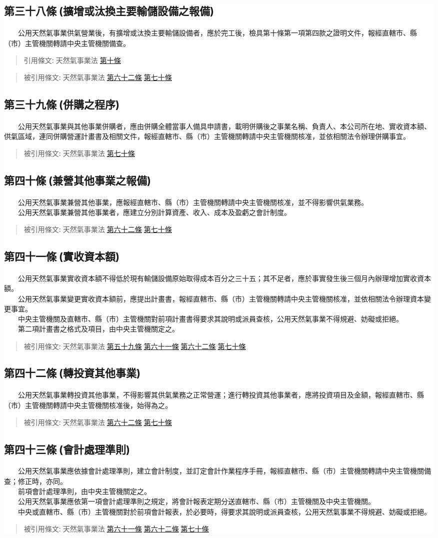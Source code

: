 

第三十八條 (擴增或汰換主要輸儲設備之報備)
-----------------------------------------
　　公用天然氣事業供氣營業後，有擴增或汰換主要輸儲設備者，應於完工後，檢具第十條第一項第四款之證明文件，報經直轄市、縣（市）主管機關轉請中央主管機關備查。  
> 引用條文: 天然氣事業法 [第十條](../../經濟貿易/能源/天然氣事業法.md#第十條-申請供氣營業應檢具文件)

> 被引用條文: 天然氣事業法 [第六十二條](../../經濟貿易/能源/天然氣事業法.md#第六十二條-罰則) [第七十條](../../經濟貿易/能源/天然氣事業法.md#第七十條-輸儲設備尚未敷設地區供氣之準用規定及違法處罰)



第三十九條 (併購之程序)
-----------------------
　　公用天然氣事業與其他事業併購者，應由併購全體當事人備具申請書，載明併購後之事業名稱、負責人、本公司所在地、實收資本額、供氣區域，連同併購營運計畫書及相關文件，報經直轄市、縣（市）主管機關轉請中央主管機關核准，並依相關法令辦理併購事宜。  
> 被引用條文: 天然氣事業法 [第七十條](../../經濟貿易/能源/天然氣事業法.md#第七十條-輸儲設備尚未敷設地區供氣之準用規定及違法處罰)



第四十條 (兼營其他事業之報備)
-----------------------------
　　公用天然氣事業兼營其他事業，應報經直轄市、縣（市）主管機關轉請中央主管機關核准，並不得影響供氣業務。  
　　公用天然氣事業兼營其他事業者，應建立分別計算資產、收入、成本及盈虧之會計制度。  
> 被引用條文: 天然氣事業法 [第六十二條](../../經濟貿易/能源/天然氣事業法.md#第六十二條-罰則) [第七十條](../../經濟貿易/能源/天然氣事業法.md#第七十條-輸儲設備尚未敷設地區供氣之準用規定及違法處罰)



第四十一條 (實收資本額)
-----------------------
　　公用天然氣事業實收資本額不得低於現有輸儲設備原始取得成本百分之三十五；其不足者，應於事實發生後三個月內辦理增加實收資本額。  
　　公用天然氣事業變更實收資本額前，應提出計畫書，報經直轄市、縣（市）主管機關轉請中央主管機關核准，並依相關法令辦理資本變更事宜。  
　　中央主管機關及直轄市、縣（市）主管機關對前項計畫書得要求其說明或派員查核，公用天然氣事業不得規避、妨礙或拒絕。  
　　第二項計畫書之格式及項目，由中央主管機關定之。  
> 被引用條文: 天然氣事業法 [第五十九條](../../經濟貿易/能源/天然氣事業法.md#第五十九條-罰則) [第六十一條](../../經濟貿易/能源/天然氣事業法.md#第六十一條-罰則) [第六十二條](../../經濟貿易/能源/天然氣事業法.md#第六十二條-罰則) [第七十條](../../經濟貿易/能源/天然氣事業法.md#第七十條-輸儲設備尚未敷設地區供氣之準用規定及違法處罰)



第四十二條 (轉投資其他事業)
---------------------------
　　公用天然氣事業轉投資其他事業，不得影響其供氣業務之正常營運；進行轉投資其他事業者，應將投資項目及金額，報經直轄市、縣（市）主管機關轉請中央主管機關核准後，始得為之。  
> 被引用條文: 天然氣事業法 [第六十二條](../../經濟貿易/能源/天然氣事業法.md#第六十二條-罰則) [第七十條](../../經濟貿易/能源/天然氣事業法.md#第七十條-輸儲設備尚未敷設地區供氣之準用規定及違法處罰)



第四十三條 (會計處理準則)
-------------------------
　　公用天然氣事業應依據會計處理準則，建立會計制度，並訂定會計作業程序手冊，報經直轄市、縣（市）主管機關轉請中央主管機關備查；修正時，亦同。  
　　前項會計處理準則，由中央主管機關定之。  
　　公用天然氣事業應依第一項會計處理準則之規定，將會計報表定期分送直轄市、縣（市）主管機關及中央主管機關。  
　　中央或直轄市、縣（市）主管機關對於前項會計報表，於必要時，得要求其說明或派員查核，公用天然氣事業不得規避、妨礙或拒絕。  
> 被引用條文: 天然氣事業法 [第六十一條](../../經濟貿易/能源/天然氣事業法.md#第六十一條-罰則) [第六十二條](../../經濟貿易/能源/天然氣事業法.md#第六十二條-罰則) [第七十條](../../經濟貿易/能源/天然氣事業法.md#第七十條-輸儲設備尚未敷設地區供氣之準用規定及違法處罰)
